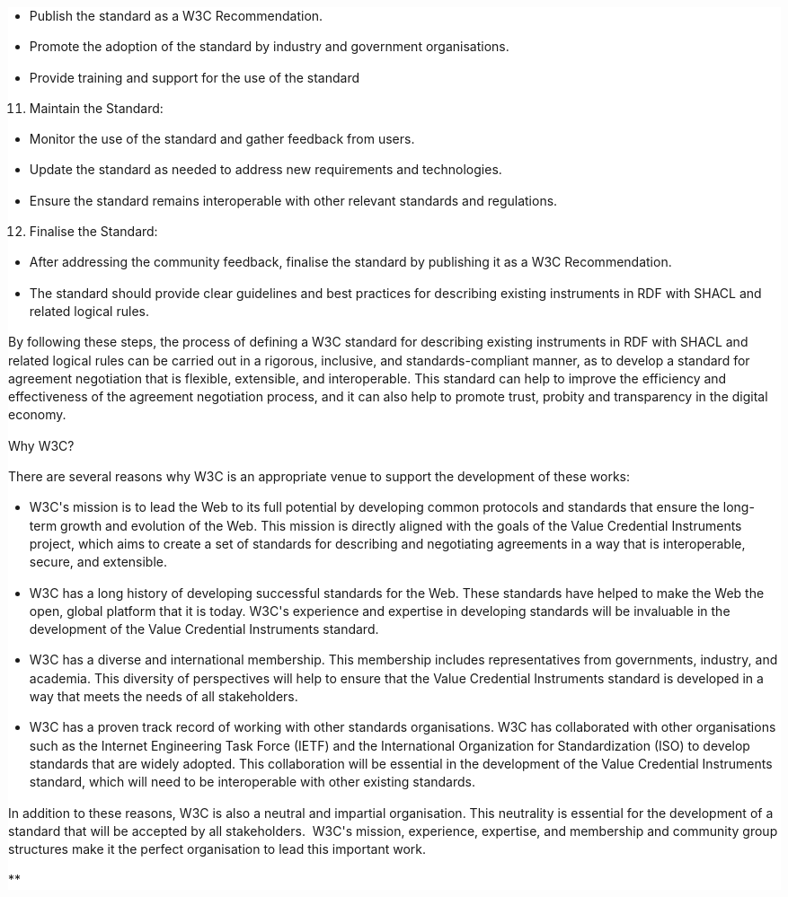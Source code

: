 - Publish the standard as a W3C Recommendation.
    
- Promote the adoption of the standard by industry and government organisations.
    
- Provide training and support for the use of the standard
    
11. Maintain the Standard:

- Monitor the use of the standard and gather feedback from users.
    
- Update the standard as needed to address new requirements and technologies.
    
- Ensure the standard remains interoperable with other relevant standards and regulations.
    
12. Finalise the Standard:

- After addressing the community feedback, finalise the standard by publishing it as a W3C Recommendation.
    
- The standard should provide clear guidelines and best practices for describing existing instruments in RDF with SHACL and related logical rules.
    

By following these steps, the process of defining a W3C standard for describing existing instruments in RDF with SHACL and related logical rules can be carried out in a rigorous, inclusive, and standards-compliant manner, as to develop a standard for agreement negotiation that is flexible, extensible, and interoperable. This standard can help to improve the efficiency and effectiveness of the agreement negotiation process, and it can also help to promote trust, probity and transparency in the digital economy.

Why W3C?

There are several reasons why W3C is an appropriate venue to support the development of these works:

- W3C's mission is to lead the Web to its full potential by developing common protocols and standards that ensure the long-term growth and evolution of the Web. This mission is directly aligned with the goals of the Value Credential Instruments project, which aims to create a set of standards for describing and negotiating agreements in a way that is interoperable, secure, and extensible.  
    
- W3C has a long history of developing successful standards for the Web. These standards have helped to make the Web the open, global platform that it is today. W3C's experience and expertise in developing standards will be invaluable in the development of the Value Credential Instruments standard.  
    
- W3C has a diverse and international membership. This membership includes representatives from governments, industry, and academia. This diversity of perspectives will help to ensure that the Value Credential Instruments standard is developed in a way that meets the needs of all stakeholders.  
    
- W3C has a proven track record of working with other standards organisations. W3C has collaborated with other organisations such as the Internet Engineering Task Force (IETF) and the International Organization for Standardization (ISO) to develop standards that are widely adopted. This collaboration will be essential in the development of the Value Credential Instruments standard, which will need to be interoperable with other existing standards.
    
In addition to these reasons, W3C is also a neutral and impartial organisation. This neutrality is essential for the development of a standard that will be accepted by all stakeholders.  W3C's mission, experience, expertise, and membership and community group structures make it the perfect organisation to lead this important work.

**
